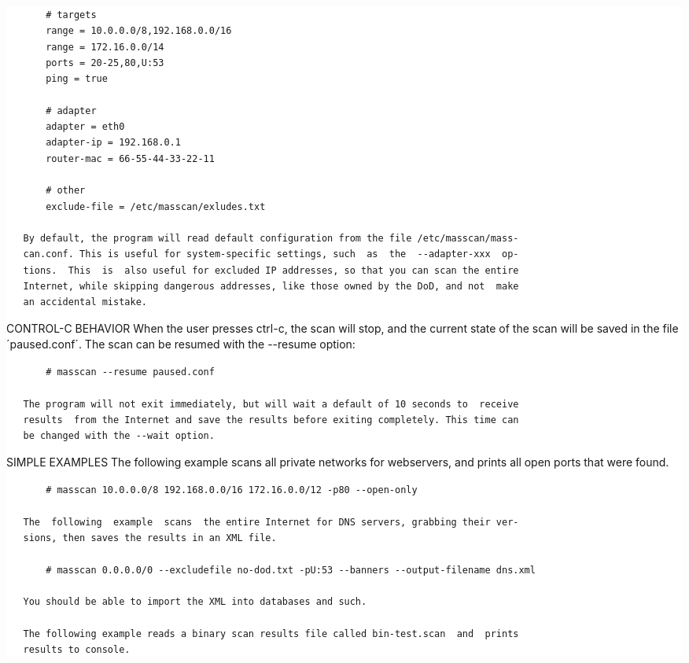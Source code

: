            # targets
           range = 10.0.0.0/8,192.168.0.0/16
           range = 172.16.0.0/14
           ports = 20-25,80,U:53
           ping = true

           # adapter
           adapter = eth0
           adapter-ip = 192.168.0.1
           router-mac = 66-55-44-33-22-11

           # other
           exclude-file = /etc/masscan/exludes.txt

       By default, the program will read default configuration from the file /etc/masscan/mass‐
       can.conf. This is useful for system-specific settings, such  as  the  --adapter-xxx  op‐
       tions.  This  is  also useful for excluded IP addresses, so that you can scan the entire
       Internet, while skipping dangerous addresses, like those owned by the DoD, and not  make
       an accidental mistake.

CONTROL-C BEHAVIOR
       When the user presses ctrl-c, the scan will stop, and the current state of the scan will
       be saved in the file ´paused.conf´. The scan can be resumed with the --resume option:

           # masscan --resume paused.conf

       The program will not exit immediately, but will wait a default of 10 seconds to  receive
       results  from the Internet and save the results before exiting completely. This time can
       be changed with the --wait option.

SIMPLE EXAMPLES
       The following example scans all private networks for webservers,  and  prints  all  open
       ports that were found.

           # masscan 10.0.0.0/8 192.168.0.0/16 172.16.0.0/12 -p80 --open-only

       The  following  example  scans  the entire Internet for DNS servers, grabbing their ver‐
       sions, then saves the results in an XML file.

           # masscan 0.0.0.0/0 --excludefile no-dod.txt -pU:53 --banners --output-filename dns.xml

       You should be able to import the XML into databases and such.

       The following example reads a binary scan results file called bin-test.scan  and  prints
       results to console.
